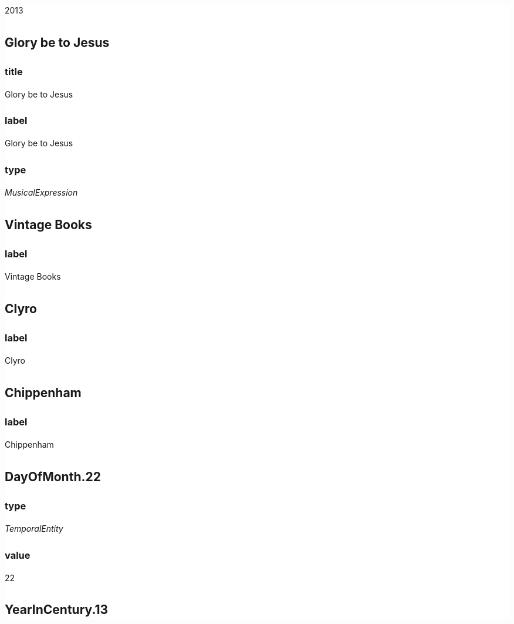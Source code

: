 
2013

## Glory be to Jesus

### title


Glory be to Jesus

### label


Glory be to Jesus

### type


*MusicalExpression*

## Vintage Books

### label


Vintage Books

## Clyro

### label


Clyro

## Chippenham

### label


Chippenham

## DayOfMonth.22

### type


*TemporalEntity*

### value


22

## YearInCentury.13
